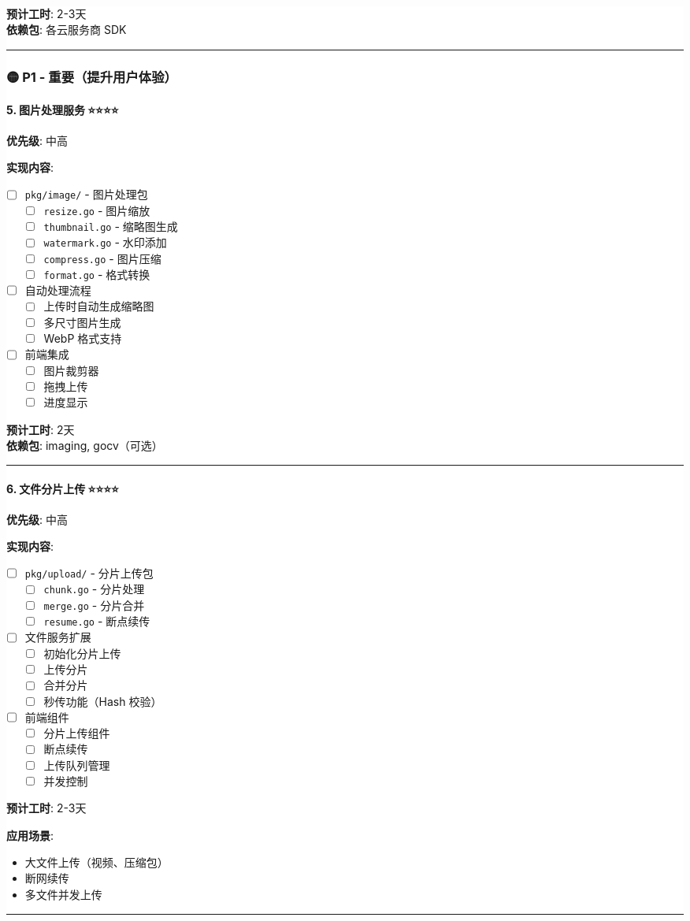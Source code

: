 **预计工时**: 2-3天  
**依赖包**: 各云服务商 SDK

---

### 🟡 P1 - 重要（提升用户体验）

#### 5. 图片处理服务 ⭐⭐⭐⭐
**优先级**: 中高

**实现内容**:
- [ ] `pkg/image/` - 图片处理包
  - [ ] `resize.go` - 图片缩放
  - [ ] `thumbnail.go` - 缩略图生成
  - [ ] `watermark.go` - 水印添加
  - [ ] `compress.go` - 图片压缩
  - [ ] `format.go` - 格式转换
- [ ] 自动处理流程
  - [ ] 上传时自动生成缩略图
  - [ ] 多尺寸图片生成
  - [ ] WebP 格式支持
- [ ] 前端集成
  - [ ] 图片裁剪器
  - [ ] 拖拽上传
  - [ ] 进度显示

**预计工时**: 2天  
**依赖包**: imaging, gocv（可选）

---

#### 6. 文件分片上传 ⭐⭐⭐⭐
**优先级**: 中高

**实现内容**:
- [ ] `pkg/upload/` - 分片上传包
  - [ ] `chunk.go` - 分片处理
  - [ ] `merge.go` - 分片合并
  - [ ] `resume.go` - 断点续传
- [ ] 文件服务扩展
  - [ ] 初始化分片上传
  - [ ] 上传分片
  - [ ] 合并分片
  - [ ] 秒传功能（Hash 校验）
- [ ] 前端组件
  - [ ] 分片上传组件
  - [ ] 断点续传
  - [ ] 上传队列管理
  - [ ] 并发控制

**预计工时**: 2-3天

**应用场景**:
- 大文件上传（视频、压缩包）
- 断网续传
- 多文件并发上传

---
